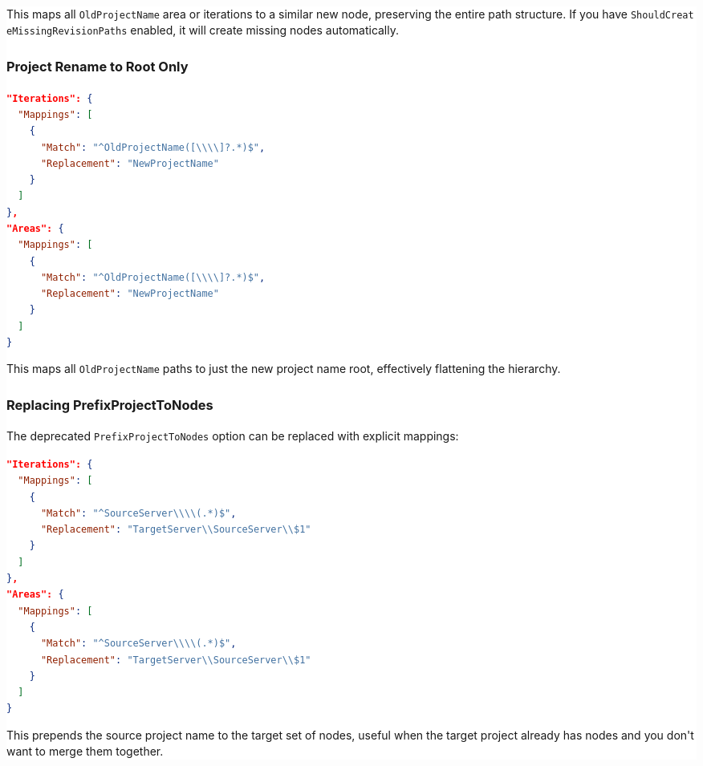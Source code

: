 This maps all `OldProjectName` area or iterations to a similar new node, preserving the entire path structure. If you have `ShouldCreateMissingRevisionPaths` enabled, it will create missing nodes automatically.

### Project Rename to Root Only

```json
"Iterations": {
  "Mappings": [
    {
      "Match": "^OldProjectName([\\\\]?.*)$",
      "Replacement": "NewProjectName"
    }
  ]
},
"Areas": {
  "Mappings": [
    {
      "Match": "^OldProjectName([\\\\]?.*)$",
      "Replacement": "NewProjectName"
    }
  ]
}
```

This maps all `OldProjectName` paths to just the new project name root, effectively flattening the hierarchy.

### Replacing PrefixProjectToNodes

The deprecated `PrefixProjectToNodes` option can be replaced with explicit mappings:

```json
"Iterations": {
  "Mappings": [
    {
      "Match": "^SourceServer\\\\(.*)$",
      "Replacement": "TargetServer\\SourceServer\\$1"
    }
  ]
},
"Areas": {
  "Mappings": [
    {
      "Match": "^SourceServer\\\\(.*)$",
      "Replacement": "TargetServer\\SourceServer\\$1"
    }
  ]
}
```

This prepends the source project name to the target set of nodes, useful when the target project already has nodes and you don't want to merge them together.
